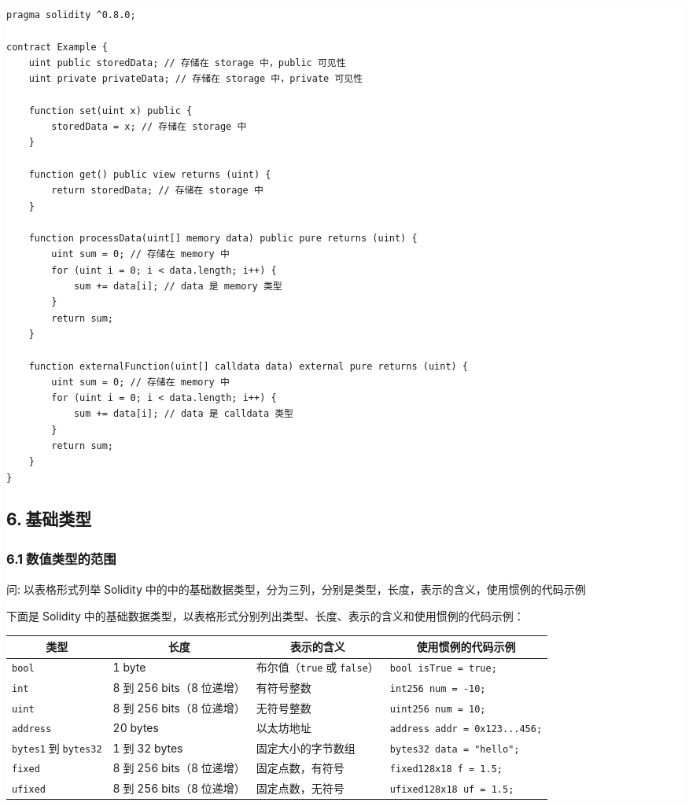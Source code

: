 ```solidity
pragma solidity ^0.8.0;

contract Example {
    uint public storedData; // 存储在 storage 中，public 可见性
    uint private privateData; // 存储在 storage 中，private 可见性

    function set(uint x) public {
        storedData = x; // 存储在 storage 中
    }

    function get() public view returns (uint) {
        return storedData; // 存储在 storage 中
    }

    function processData(uint[] memory data) public pure returns (uint) {
        uint sum = 0; // 存储在 memory 中
        for (uint i = 0; i < data.length; i++) {
            sum += data[i]; // data 是 memory 类型
        }
        return sum;
    }

    function externalFunction(uint[] calldata data) external pure returns (uint) {
        uint sum = 0; // 存储在 memory 中
        for (uint i = 0; i < data.length; i++) {
            sum += data[i]; // data 是 calldata 类型
        }
        return sum;
    }
}
```


## 6. 基础类型
### 6.1 数值类型的范围
问: 以表格形式列举 Solidity 中的中的基础数据类型，分为三列，分别是类型，长度，表示的含义，使用惯例的代码示例

下面是 Solidity 中的基础数据类型，以表格形式分别列出类型、长度、表示的含义和使用惯例的代码示例：

| 类型          | 长度               | 表示的含义                           | 使用惯例的代码示例                 |
| --------------| -------------------| -------------------------------------| ---------------------------------- |
| `bool`        | 1 byte             | 布尔值（`true` 或 `false`）           | `bool isTrue = true;`              |
| `int`         | 8 到 256 bits（8 位递增） | 有符号整数                           | `int256 num = -10;`                |
| `uint`        | 8 到 256 bits（8 位递增） | 无符号整数                           | `uint256 num = 10;`                |
| `address`     | 20 bytes           | 以太坊地址                           | `address addr = 0x123...456;`      |
| `bytes1` 到 `bytes32` | 1 到 32 bytes     | 固定大小的字节数组                   | `bytes32 data = "hello";`          |
| `fixed`       | 8 到 256 bits（8 位递增） | 固定点数，有符号                     | `fixed128x18 f = 1.5;`             |
| `ufixed`      | 8 到 256 bits（8 位递增） | 固定点数，无符号                     | `ufixed128x18 uf = 1.5;`           |
